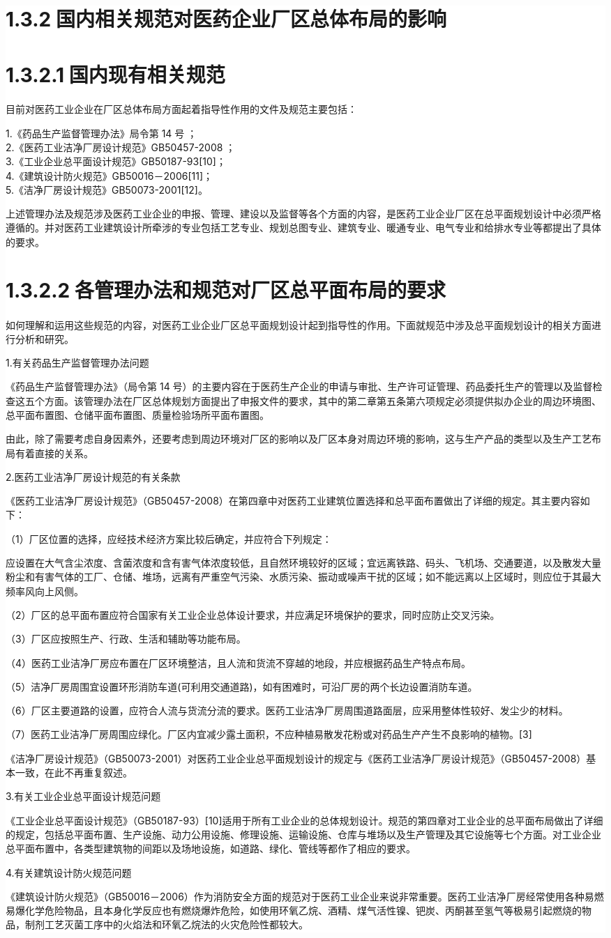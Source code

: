 # 1.3.2 国内相关规范对医药企业厂区总体布局的影响  

# 1.3.2.1 国内现有相关规范  

目前对医药工业企业在厂区总体布局方面起着指导性作用的文件及规范主要包括：  

1.《药品生产监督管理办法》局令第 14 号 ；  
2.《医药工业洁净厂房设计规范》GB50457-2008 ；  
3.《工业企业总平面设计规范》GB50187-93[10]；  
4.《建筑设计防火规范》GB50016－2006[11]；  
5.《洁净厂房设计规范》GB50073-2001[12]。  

上述管理办法及规范涉及医药工业企业的申报、管理、建设以及监督等各个方面的内容，是医药工业企业厂区在总平面规划设计中必须严格遵循的。并对医药工业建筑设计所牵涉的专业包括工艺专业、规划总图专业、建筑专业、暖通专业、电气专业和给排水专业等都提出了具体的要求。  

# 1.3.2.2 各管理办法和规范对厂区总平面布局的要求  

如何理解和运用这些规范的内容，对医药工业企业厂区总平面规划设计起到指导性的作用。下面就规范中涉及总平面规划设计的相关方面进行分析和研究。  

1.有关药品生产监督管理办法问题  

《药品生产监督管理办法》（局令第 14 号）的主要内容在于医药生产企业的申请与审批、生产许可证管理、药品委托生产的管理以及监督检查这五个方面。该管理办法在厂区总体规划方面提出了申报文件的要求，其中的第二章第五条第六项规定必须提供拟办企业的周边环境图、总平面布置图、仓储平面布置图、质量检验场所平面布置图。  

由此，除了需要考虑自身因素外，还要考虑到周边环境对厂区的影响以及厂区本身对周边环境的影响，这与生产产品的类型以及生产工艺布局有着直接的关系。  

2.医药工业洁净厂房设计规范的有关条款  

《医药工业洁净厂房设计规范》（GB50457-2008）在第四章中对医药工业建筑位置选择和总平面布置做出了详细的规定。其主要内容如下：  

（1）厂区位置的选择，应经技术经济方案比较后确定，并应符合下列规定：  

应设置在大气含尘浓度、含菌浓度和含有害气体浓度较低，且自然环境较好的区域；宜远离铁路、码头、飞机场、交通要道，以及散发大量粉尘和有害气体的工厂、仓储、堆场，远离有严重空气污染、水质污染、振动或噪声干扰的区域；如不能远离以上区域时，则应位于其最大频率风向上风侧。  

（2）厂区的总平面布置应符合国家有关工业企业总体设计要求，并应满足环境保护的要求，同时应防止交叉污染。  

（3）厂区应按照生产、行政、生活和辅助等功能布局。  

（4）医药工业洁净厂房应布置在厂区环境整洁，且人流和货流不穿越的地段，并应根据药品生产特点布局。  

（5）洁净厂房周围宜设置环形消防车道(可利用交通道路)，如有困难时，可沿厂房的两个长边设置消防车道。  

（6）厂区主要道路的设置，应符合人流与货流分流的要求。医药工业洁净厂房周围道路面层，应采用整体性较好、发尘少的材料。  

（7）医药工业洁净厂房周围应绿化。厂区内宜减少露土面积，不应种植易散发花粉或对药品生产产生不良影响的植物。[3]  

《洁净厂房设计规范》（GB50073-2001）对医药工业企业总平面规划设计的规定与《医药工业洁净厂房设计规范》（GB50457-2008）基本一致，在此不再重复叙述。  

3.有关工业企业总平面设计规范问题  

《工业企业总平面设计规范》（GB50187-93）[10]适用于所有工业企业的总体规划设计。规范的第四章对工业企业的总平面布局做出了详细的规定，包括总平面布置、生产设施、动力公用设施、修理设施、运输设施、仓库与堆场以及生产管理及其它设施等七个方面。对工业企业总平面布置中，各类型建筑物的间距以及场地设施，如道路、绿化、管线等都作了相应的要求。  

4.有关建筑设计防火规范问题  

《建筑设计防火规范》（GB50016－2006）作为消防安全方面的规范对于医药工业企业来说非常重要。医药工业洁净厂房经常使用各种易燃易爆化学危险物品，且本身化学反应也有燃烧爆炸危险，如使用环氧乙烷、酒精、煤气活性镍、钯炭、丙酮甚至氢气等极易引起燃烧的物品，制剂工艺灭菌工序中的火焰法和环氧乙烷法的火灾危险性都较大。  
